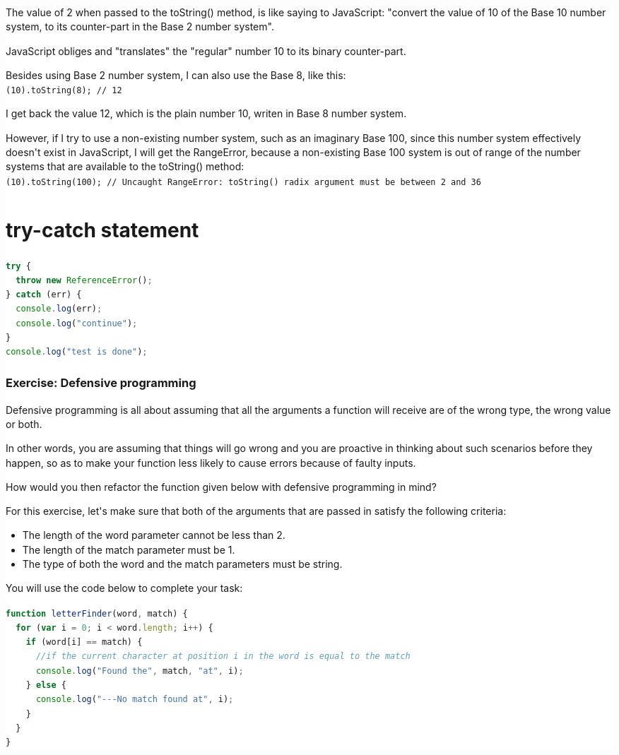 The value of 2 when passed to the toString() method, is like saying to JavaScript:
"convert the value of 10 of the Base 10 number system, to its counter-part in the Base 2 number system".

JavaScript obliges and "translates" the "regular" number 10 to its binary counter-part.

Besides using Base 2 number system, I can also use the Base 8, like this:  
`(10).toString(8); // 12`

I get back the value 12, which is the plain number 10, writen in Base 8 number system.

However, if I try to use a non-existing number system, such as an imaginary Base 100,
since this number system effectively doesn't exist in JavaScript, I will get the RangeError,
because a non-existing Base 100 system is out of range of the number systems that are available to the toString() method:  
`(10).toString(100); // Uncaught RangeError: toString() radix argument must be between 2 and 36`

# try-catch statement

```js
try {
  throw new ReferenceError();
} catch (err) {
  console.log(err);
  console.log("continue");
}
console.log("test is done");
```

### Exercise: Defensive programming

Defensive programming is all about assuming that all the arguments a
function will receive are of the wrong type, the wrong value or both.

In other words, you are assuming that things will go wrong and you are proactive in thinking
about such scenarios before they happen, so as to make your function less likely to cause errors
because of faulty inputs.

How would you then refactor the function given below with defensive programming in mind?

For this exercise, let's make sure that both of the arguments that are passed in satisfy
the following criteria:

- The length of the word parameter cannot be less than 2.
- The length of the match parameter must be 1.
- The type of both the word and the match parameters must be string.

You will use the code below to complete your task:

```js
function letterFinder(word, match) {
  for (var i = 0; i < word.length; i++) {
    if (word[i] == match) {
      //if the current character at position i in the word is equal to the match
      console.log("Found the", match, "at", i);
    } else {
      console.log("---No match found at", i);
    }
  }
}
```
